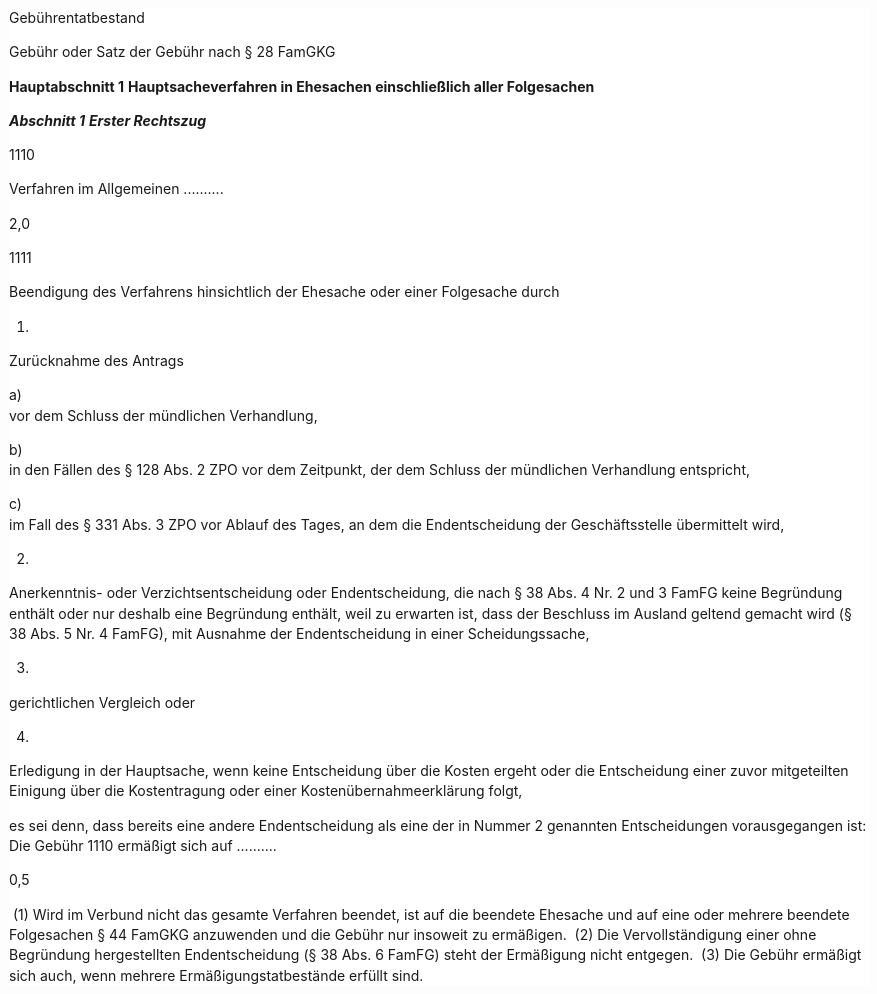 Gebührentatbestand

Gebühr oder Satz
der Gebühr nach
§ 28 FamGKG

**Hauptabschnitt 1**
**Hauptsacheverfahren in Ehesachen einschließlich aller Folgesachen**

***Abschnitt 1***
***Erster Rechtszug***

1110

Verfahren im Allgemeinen ..........

2,0

1111

Beendigung des Verfahrens hinsichtlich der Ehesache oder einer Folgesache durch

1.  
Zurücknahme des Antrags

a)  
vor dem Schluss der mündlichen Verhandlung,

b)  
in den Fällen des § 128 Abs. 2 ZPO vor dem Zeitpunkt, der dem Schluss der mündlichen Verhandlung entspricht,

c)  
im Fall des § 331 Abs. 3 ZPO vor Ablauf des Tages, an dem die Endentscheidung der Geschäftsstelle übermittelt wird,

2.  
Anerkenntnis- oder Verzichtsentscheidung oder Endentscheidung, die nach § 38 Abs. 4 Nr. 2 und 3 FamFG keine Begründung enthält oder nur deshalb eine Begründung enthält, weil zu erwarten ist, dass der Beschluss im Ausland geltend gemacht wird (§ 38 Abs. 5 Nr. 4 FamFG), mit Ausnahme der Endentscheidung in einer Scheidungssache,

3.  
gerichtlichen Vergleich oder

4.  
Erledigung in der Hauptsache, wenn keine Entscheidung über die Kosten ergeht oder die Entscheidung einer zuvor mitgeteilten Einigung über die Kostentragung oder einer Kostenübernahmeerklärung folgt,

es sei denn, dass bereits eine andere Endentscheidung als eine der in Nummer 2 genannten Entscheidungen vorausgegangen ist:
Die Gebühr 1110 ermäßigt sich auf ..........

0,5

 (1) Wird im Verbund nicht das gesamte Verfahren beendet, ist auf die beendete Ehesache und auf eine oder mehrere beendete Folgesachen § 44 FamGKG anzuwenden und die Gebühr nur insoweit zu ermäßigen.
 (2) Die Vervollständigung einer ohne Begründung hergestellten Endentscheidung (§ 38 Abs. 6 FamFG) steht der Ermäßigung nicht entgegen.
 (3) Die Gebühr ermäßigt sich auch, wenn mehrere Ermäßigungstatbestände erfüllt sind.
